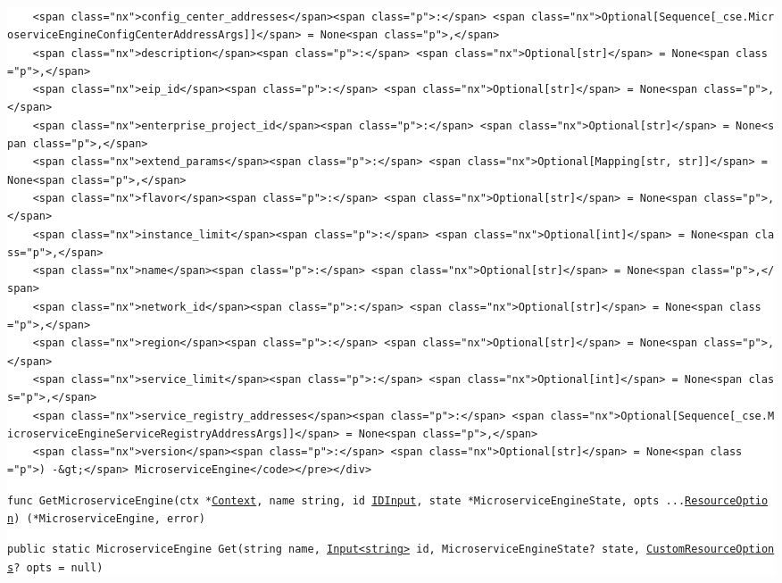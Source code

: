         <span class="nx">config_center_addresses</span><span class="p">:</span> <span class="nx">Optional[Sequence[_cse.MicroserviceEngineConfigCenterAddressArgs]]</span> = None<span class="p">,</span>
        <span class="nx">description</span><span class="p">:</span> <span class="nx">Optional[str]</span> = None<span class="p">,</span>
        <span class="nx">eip_id</span><span class="p">:</span> <span class="nx">Optional[str]</span> = None<span class="p">,</span>
        <span class="nx">enterprise_project_id</span><span class="p">:</span> <span class="nx">Optional[str]</span> = None<span class="p">,</span>
        <span class="nx">extend_params</span><span class="p">:</span> <span class="nx">Optional[Mapping[str, str]]</span> = None<span class="p">,</span>
        <span class="nx">flavor</span><span class="p">:</span> <span class="nx">Optional[str]</span> = None<span class="p">,</span>
        <span class="nx">instance_limit</span><span class="p">:</span> <span class="nx">Optional[int]</span> = None<span class="p">,</span>
        <span class="nx">name</span><span class="p">:</span> <span class="nx">Optional[str]</span> = None<span class="p">,</span>
        <span class="nx">network_id</span><span class="p">:</span> <span class="nx">Optional[str]</span> = None<span class="p">,</span>
        <span class="nx">region</span><span class="p">:</span> <span class="nx">Optional[str]</span> = None<span class="p">,</span>
        <span class="nx">service_limit</span><span class="p">:</span> <span class="nx">Optional[int]</span> = None<span class="p">,</span>
        <span class="nx">service_registry_addresses</span><span class="p">:</span> <span class="nx">Optional[Sequence[_cse.MicroserviceEngineServiceRegistryAddressArgs]]</span> = None<span class="p">,</span>
        <span class="nx">version</span><span class="p">:</span> <span class="nx">Optional[str]</span> = None<span class="p">) -&gt;</span> MicroserviceEngine</code></pre></div>
</pulumi-choosable>
</div>

<div>
<pulumi-choosable type="language" values="go">
<div class="highlight"><pre class="chroma"><code class="language-go" data-lang="go"><span class="k">func </span>GetMicroserviceEngine<span class="p">(</span><span class="nx">ctx</span><span class="p"> *</span><span class="nx"><a href="https://pkg.go.dev/github.com/pulumi/pulumi/sdk/v3/go/pulumi?tab=doc#Context">Context</a></span><span class="p">,</span> <span class="nx">name</span><span class="p"> </span><span class="nx">string</span><span class="p">,</span> <span class="nx">id</span><span class="p"> </span><span class="nx"><a href="https://pkg.go.dev/github.com/pulumi/pulumi/sdk/v3/go/pulumi?tab=doc#IDInput">IDInput</a></span><span class="p">,</span> <span class="nx">state</span><span class="p"> *</span><span class="nx">MicroserviceEngineState</span><span class="p">,</span> <span class="nx">opts</span><span class="p"> ...</span><span class="nx"><a href="https://pkg.go.dev/github.com/pulumi/pulumi/sdk/v3/go/pulumi?tab=doc#ResourceOption">ResourceOption</a></span><span class="p">) (*<span class="nx">MicroserviceEngine</span>, error)</span></code></pre></div>
</pulumi-choosable>
</div>

<div>
<pulumi-choosable type="language" values="csharp">
<div class="highlight"><pre class="chroma"><code class="language-csharp" data-lang="csharp"><span class="k">public static </span><span class="nx">MicroserviceEngine</span><span class="nf"> Get</span><span class="p">(</span><span class="nx">string</span><span class="p"> </span><span class="nx">name<span class="p">,</span> <span class="nx"><a href="/docs/reference/pkg/dotnet/Pulumi/Pulumi.Input-1.html">Input&lt;string&gt;</a></span><span class="p"> </span><span class="nx">id<span class="p">,</span> <span class="nx">MicroserviceEngineState</span><span class="p">? </span><span class="nx">state<span class="p">,</span> <span class="nx"><a href="/docs/reference/pkg/dotnet/Pulumi/Pulumi.CustomResourceOptions.html">CustomResourceOptions</a></span><span class="p">? </span><span class="nx">opts = null<span class="p">)</span></code></pre></div>
</pulumi-choosable>
</div>
